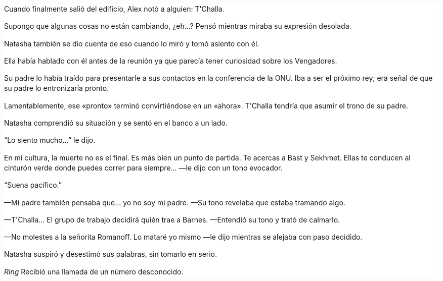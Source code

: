 Cuando finalmente salió del edificio, Alex notó a alguien: T'Challa.

Supongo que algunas cosas no están cambiando, ¿eh…? Pensó mientras miraba su expresión desolada.

Natasha también se dio cuenta de eso cuando lo miró y tomó asiento con él.

Ella había hablado con él antes de la reunión ya que parecía tener curiosidad sobre los Vengadores.

Su padre lo había traído para presentarle a sus contactos en la conferencia de la ONU. Iba a ser el próximo rey; era señal de que su padre lo entronizaría pronto.

Lamentablemente, ese «pronto» terminó convirtiéndose en un «ahora». T'Challa tendría que asumir el trono de su padre.

Natasha comprendió su situación y se sentó en el banco a un lado.

“Lo siento mucho…” le dijo.

En mi cultura, la muerte no es el final. Es más bien un punto de partida. Te acercas a Bast y Sekhmet. Ellas te conducen al cinturón verde donde puedes correr para siempre... —le dijo con un tono evocador.

“Suena pacífico.”

—Mi padre también pensaba que… yo no soy mi padre. —Su tono revelaba que estaba tramando algo.

—T'Challa... El grupo de trabajo decidirá quién trae a Barnes. —Entendió su tono y trató de calmarlo.

—No molestes a la señorita Romanoff. Lo mataré yo mismo —le dijo mientras se alejaba con paso decidido.

Natasha suspiró y desestimó sus palabras, sin tomarlo en serio.

*Ring* Recibió una llamada de un número desconocido.
